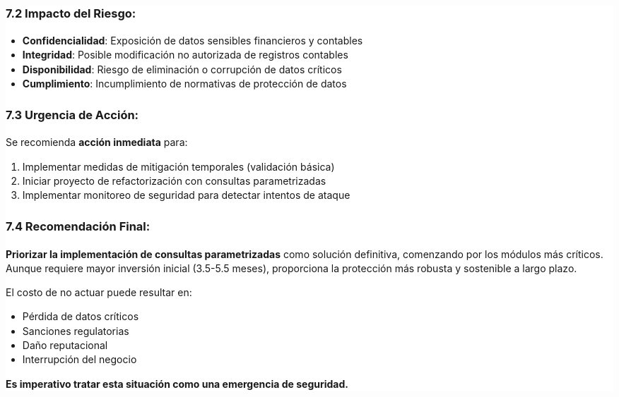 ### 7.2 Impacto del Riesgo:
- **Confidencialidad**: Exposición de datos sensibles financieros y contables
- **Integridad**: Posible modificación no autorizada de registros contables
- **Disponibilidad**: Riesgo de eliminación o corrupción de datos críticos
- **Cumplimiento**: Incumplimiento de normativas de protección de datos

### 7.3 Urgencia de Acción:
Se recomienda **acción inmediata** para:
1. Implementar medidas de mitigación temporales (validación básica)
2. Iniciar proyecto de refactorización con consultas parametrizadas
3. Implementar monitoreo de seguridad para detectar intentos de ataque

### 7.4 Recomendación Final:
**Priorizar la implementación de consultas parametrizadas** como solución definitiva, comenzando por los módulos más críticos. Aunque requiere mayor inversión inicial (3.5-5.5 meses), proporciona la protección más robusta y sostenible a largo plazo.

El costo de no actuar puede resultar en:
- Pérdida de datos críticos
- Sanciones regulatorias
- Daño reputacional
- Interrupción del negocio

**Es imperativo tratar esta situación como una emergencia de seguridad.**